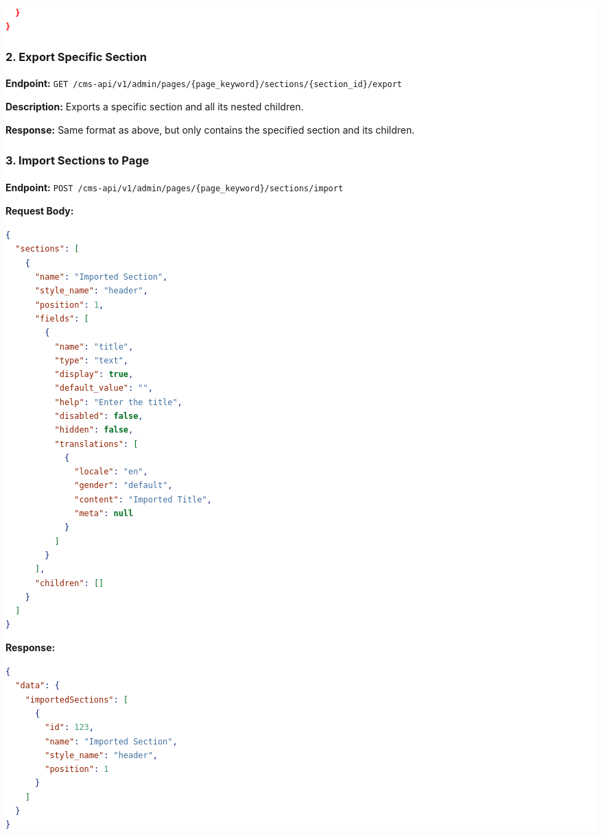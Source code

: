 ```json
  }
}
```

### 2. Export Specific Section

**Endpoint:** `GET /cms-api/v1/admin/pages/{page_keyword}/sections/{section_id}/export`

**Description:** Exports a specific section and all its nested children.

**Response:** Same format as above, but only contains the specified section and its children.

### 3. Import Sections to Page

**Endpoint:** `POST /cms-api/v1/admin/pages/{page_keyword}/sections/import`

**Request Body:**
```json
{
  "sections": [
    {
      "name": "Imported Section",
      "style_name": "header",
      "position": 1,
      "fields": [
        {
          "name": "title",
          "type": "text",
          "display": true,
          "default_value": "",
          "help": "Enter the title",
          "disabled": false,
          "hidden": false,
          "translations": [
            {
              "locale": "en",
              "gender": "default",
              "content": "Imported Title",
              "meta": null
            }
          ]
        }
      ],
      "children": []
    }
  ]
}
```

**Response:**
```json
{
  "data": {
    "importedSections": [
      {
        "id": 123,
        "name": "Imported Section",
        "style_name": "header",
        "position": 1
      }
    ]
  }
}
```
